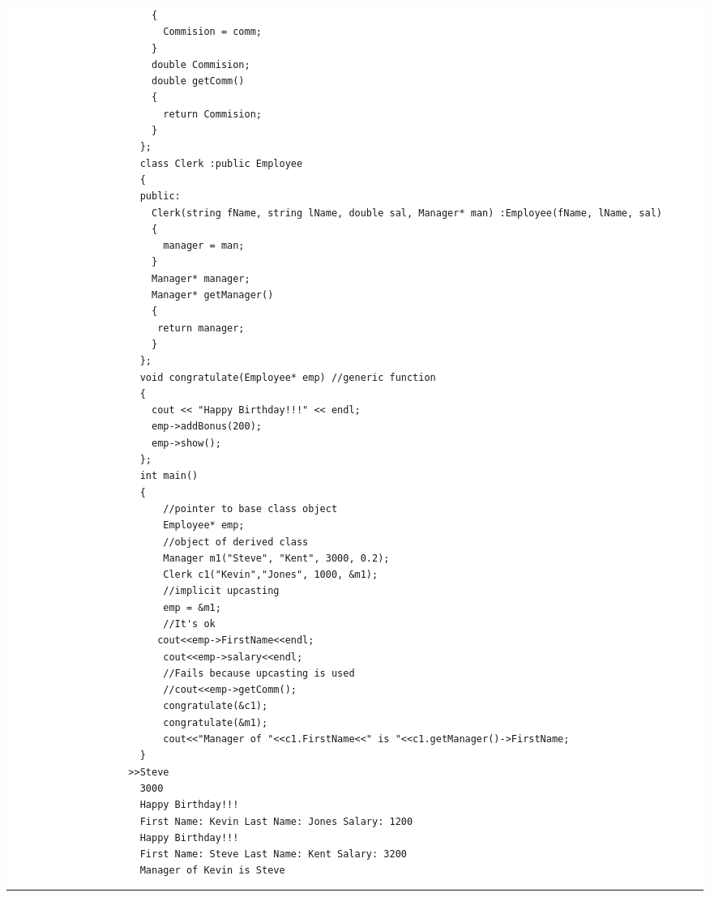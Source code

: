                              {
                               Commision = comm;
                             }
                             double Commision;
                             double getComm()
                             {
                               return Commision;
                             }
                           };
                           class Clerk :public Employee
                           {
                           public:
                             Clerk(string fName, string lName, double sal, Manager* man) :Employee(fName, lName, sal)
                             {
                               manager = man;
                             }
                             Manager* manager;
                             Manager* getManager()
                             {
                              return manager;
                             }
                           };
                           void congratulate(Employee* emp) //generic function
                           {
                             cout << "Happy Birthday!!!" << endl;
                             emp->addBonus(200);
                             emp->show();
                           };
                           int main()
                           {
                               //pointer to base class object
                               Employee* emp;
                               //object of derived class
                               Manager m1("Steve", "Kent", 3000, 0.2);
                               Clerk c1("Kevin","Jones", 1000, &m1);
                               //implicit upcasting
                               emp = &m1; 
                               //It's ok
                              cout<<emp->FirstName<<endl;
                               cout<<emp->salary<<endl;
                               //Fails because upcasting is used
                               //cout<<emp->getComm();
                               congratulate(&c1);
                               congratulate(&m1);    
                               cout<<"Manager of "<<c1.FirstName<<" is "<<c1.getManager()->FirstName;
                           }
                         >>Steve
                           3000
                           Happy Birthday!!!
                           First Name: Kevin Last Name: Jones Salary: 1200
                           Happy Birthday!!!
                           First Name: Steve Last Name: Kent Salary: 3200
                           Manager of Kevin is Steve
	
---	
